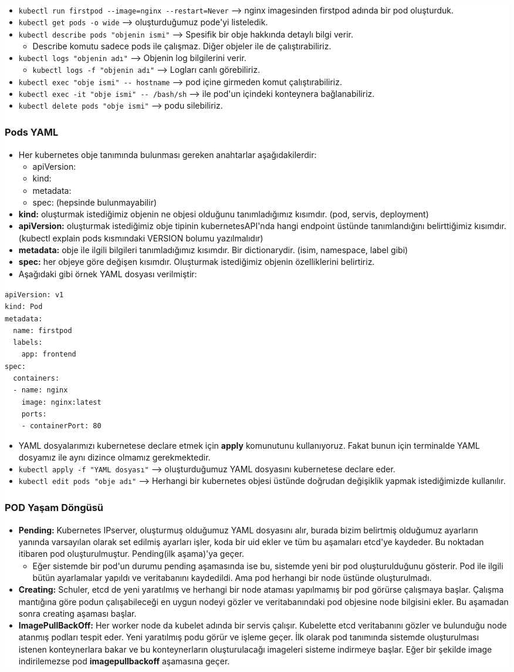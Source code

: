* `kubectl run firstpod --image=nginx --restart=Never` --> nginx imagesinden firstpod adında bir pod oluşturduk.
* `kubectl get pods -o wide` --> oluşturduğumuz pode'yi listeledik.
* `kubectl describe pods "objenin ismi"` --> Spesifik bir obje hakkında detaylı bilgi verir. 
    - Describe komutu sadece pods ile çalışmaz. Diğer objeler ile de çalıştırabiliriz.
* `kubectl logs "objenin adı"` --> Objenin log bilgilerini verir.
    - `kubectl logs -f "objenin adı"` --> Logları canlı görebiliriz.
* `kubectl exec "obje ismi" -- hostname` --> pod içine girmeden komut çalıştırabiliriz.
* `kubectl exec -it "obje ismi" -- /bash/sh` --> ile pod'un içindeki konteynera bağlanabiliriz.
* `kubectl delete pods "obje ismi"` --> podu silebiliriz.

### Pods YAML
* Her kubernetes obje tanımında bulunması gereken anahtarlar aşağıdakilerdir:
    - apiVersion:
    - kind:
    - metadata:
    - spec: (hepsinde bulunmayabilir)
* **kind:** oluşturmak istediğimiz objenin ne objesi olduğunu tanımladığımız kısımdır. (pod, servis, deployment)
* **apiVersion:** oluşturmak istediğimiz obje tipinin kubernetesAPI'nda hangi endpoint üstünde tanımlandığını belirttiğimiz kısımdır. (kubectl explain pods kısmındaki VERSION bolumu yazılmalıdır)
* **metadata:** obje ile ilgili bilgileri tanımladığımız kısımdır. Bir dictionarydir. (isim, namespace, label gibi)
* **spec:** her objeye göre değişen kısımdır. Oluşturmak istediğimiz objenin özelliklerini belirtiriz. 
* Aşağıdaki gibi örnek YAML dosyası verilmiştir:
```
apiVersion: v1
kind: Pod
metadata:
  name: firstpod
  labels:
    app: frontend
spec:
  containers:
  - name: nginx
    image: nginx:latest
    ports:
    - containerPort: 80
```
* YAML dosyalarımızı kubernetese declare etmek için **apply** komunutunu kullanıyoruz. Fakat bunun için terminalde YAML dosyamız ile aynı dizince olmamız gerekmektedir.
* `kubectl apply -f "YAML dosyası"` --> oluşturduğumuz YAML dosyasını kubernetese declare eder.
* `kubectl edit pods "obje adı"` --> Herhangi bir kubernetes objesi üstünde doğrudan değişiklik yapmak istediğimizde kullanılır.

### POD Yaşam Döngüsü
* **Pending:** Kubernetes IPserver, oluşturmuş olduğumuz YAML dosyasını alır, burada bizim belirtmiş olduğumuz ayarların yanında varsayılan olarak set edilmiş ayarları işler, koda bir uid ekler ve tüm bu aşamaları etcd'ye kaydeder. Bu noktadan itibaren pod oluşturulmuştur. Pending(ilk aşama)'ya geçer. 
    - Eğer sistemde bir pod'un durumu pending aşamasında ise bu, sistemde yeni bir pod oluşturulduğunu gösterir. Pod ile ilgili bütün ayarlamalar yapıldı ve veritabanını kaydedildi. Ama pod herhangi bir node üstünde oluşturulmadı.
* **Creating:** Schuler, etcd de yeni yaratılmış ve herhangi bir node ataması yapılmamış bir pod görürse çalışmaya başlar. Çalışma mantığına göre podun çalışabileceği en uygun nodeyi gözler ve veritabanındaki pod objesine node bilgisini ekler. Bu aşamadan sonra creating aşaması başlar.
* **ImagePullBackOff:** Her worker node da kubelet adında bir servis çalışır. Kubelette etcd veritabanını gözler ve bulunduğu node atanmış podları tespit eder. Yeni yaratılmış podu görür ve işleme geçer. İlk olarak pod tanımında sistemde oluşturulması istenen konteynerlara bakar ve bu konteynerların oluşturulacağı imageleri sisteme indirmeye başlar. Eğer bir şekilde image indirilemezse pod **imagepullbackoff** aşamasına geçer.